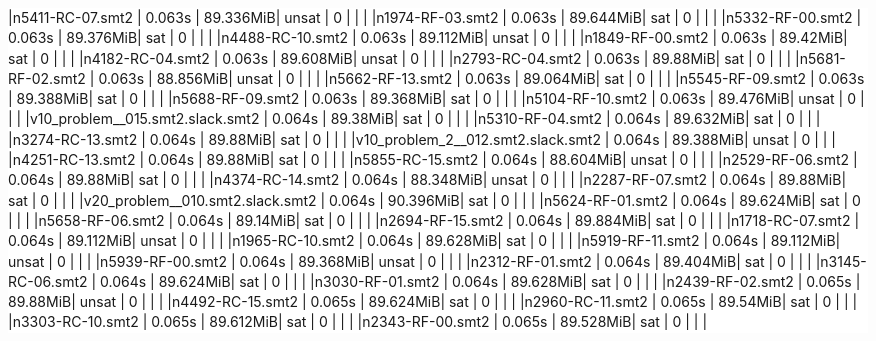 |n5411-RC-07.smt2                                             |    0.063s | 89.336MiB| unsat | 0 |  |  |
|n1974-RF-03.smt2                                             |    0.063s | 89.644MiB| sat | 0 |  |  |
|n5332-RF-00.smt2                                             |    0.063s | 89.376MiB| sat | 0 |  |  |
|n4488-RC-10.smt2                                             |    0.063s | 89.112MiB| unsat | 0 |  |  |
|n1849-RF-00.smt2                                             |    0.063s | 89.42MiB| sat | 0 |  |  |
|n4182-RC-04.smt2                                             |    0.063s | 89.608MiB| unsat | 0 |  |  |
|n2793-RC-04.smt2                                             |    0.063s | 89.88MiB| sat | 0 |  |  |
|n5681-RF-02.smt2                                             |    0.063s | 88.856MiB| unsat | 0 |  |  |
|n5662-RF-13.smt2                                             |    0.063s | 89.064MiB| sat | 0 |  |  |
|n5545-RF-09.smt2                                             |    0.063s | 89.388MiB| sat | 0 |  |  |
|n5688-RF-09.smt2                                             |    0.063s | 89.368MiB| sat | 0 |  |  |
|n5104-RF-10.smt2                                             |    0.063s | 89.476MiB| unsat | 0 |  |  |
|v10_problem__015.smt2.slack.smt2                             |    0.064s | 89.38MiB| sat | 0 |  |  |
|n5310-RF-04.smt2                                             |    0.064s | 89.632MiB| sat | 0 |  |  |
|n3274-RC-13.smt2                                             |    0.064s | 89.88MiB| sat | 0 |  |  |
|v10_problem_2__012.smt2.slack.smt2                           |    0.064s | 89.388MiB| unsat | 0 |  |  |
|n4251-RC-13.smt2                                             |    0.064s | 89.88MiB| sat | 0 |  |  |
|n5855-RC-15.smt2                                             |    0.064s | 88.604MiB| unsat | 0 |  |  |
|n2529-RF-06.smt2                                             |    0.064s | 89.88MiB| sat | 0 |  |  |
|n4374-RC-14.smt2                                             |    0.064s | 88.348MiB| unsat | 0 |  |  |
|n2287-RF-07.smt2                                             |    0.064s | 89.88MiB| sat | 0 |  |  |
|v20_problem__010.smt2.slack.smt2                             |    0.064s | 90.396MiB| sat | 0 |  |  |
|n5624-RF-01.smt2                                             |    0.064s | 89.624MiB| sat | 0 |  |  |
|n5658-RF-06.smt2                                             |    0.064s | 89.14MiB| sat | 0 |  |  |
|n2694-RF-15.smt2                                             |    0.064s | 89.884MiB| sat | 0 |  |  |
|n1718-RC-07.smt2                                             |    0.064s | 89.112MiB| unsat | 0 |  |  |
|n1965-RC-10.smt2                                             |    0.064s | 89.628MiB| sat | 0 |  |  |
|n5919-RF-11.smt2                                             |    0.064s | 89.112MiB| unsat | 0 |  |  |
|n5939-RF-00.smt2                                             |    0.064s | 89.368MiB| unsat | 0 |  |  |
|n2312-RF-01.smt2                                             |    0.064s | 89.404MiB| sat | 0 |  |  |
|n3145-RC-06.smt2                                             |    0.064s | 89.624MiB| sat | 0 |  |  |
|n3030-RF-01.smt2                                             |    0.064s | 89.628MiB| sat | 0 |  |  |
|n2439-RF-02.smt2                                             |    0.065s | 89.88MiB| unsat | 0 |  |  |
|n4492-RC-15.smt2                                             |    0.065s | 89.624MiB| sat | 0 |  |  |
|n2960-RC-11.smt2                                             |    0.065s | 89.54MiB| sat | 0 |  |  |
|n3303-RC-10.smt2                                             |    0.065s | 89.612MiB| sat | 0 |  |  |
|n2343-RF-00.smt2                                             |    0.065s | 89.528MiB| sat | 0 |  |  |